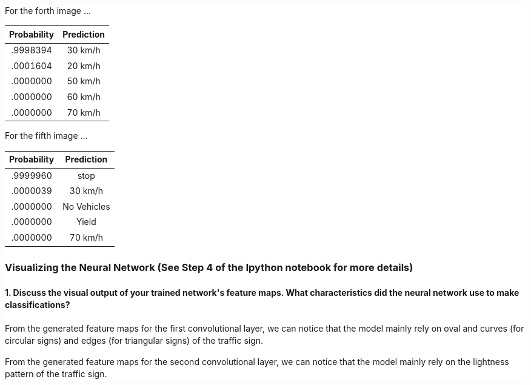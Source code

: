 For the forth image ... 

| Probability         	|     Prediction	        					| 
|:---------------------:|:---------------------------------------------:| 
| .9998394     			| 30 km/h  										| 
| .0001604  			| 20 km/h 										|
| .0000000				| 50 km/h										|
| .0000000	   			| 60 km/h						 				|
| .0000000			    | 70 km/h 		    							|

For the fifth image ... 

| Probability         	|     Prediction	        					| 
|:---------------------:|:---------------------------------------------:| 
| .9999960     			| stop 											| 
| .0000039  			| 30 km/h 										|
| .0000000				| No Vehicles									|
| .0000000	   			| Yield		 									|
| .0000000			    | 70 km/h 		    							|

### Visualizing the Neural Network (See Step 4 of the Ipython notebook for more details)
#### 1. Discuss the visual output of your trained network's feature maps. What characteristics did the neural network use to make classifications?

From the generated feature maps for the first convolutional layer, we can notice that the model mainly rely on oval and curves (for circular signs) and edges (for triangular signs) of the traffic sign. 

From the generated feature maps for the second convolutional layer, we can notice that the model mainly rely on the lightness pattern of the traffic sign.


